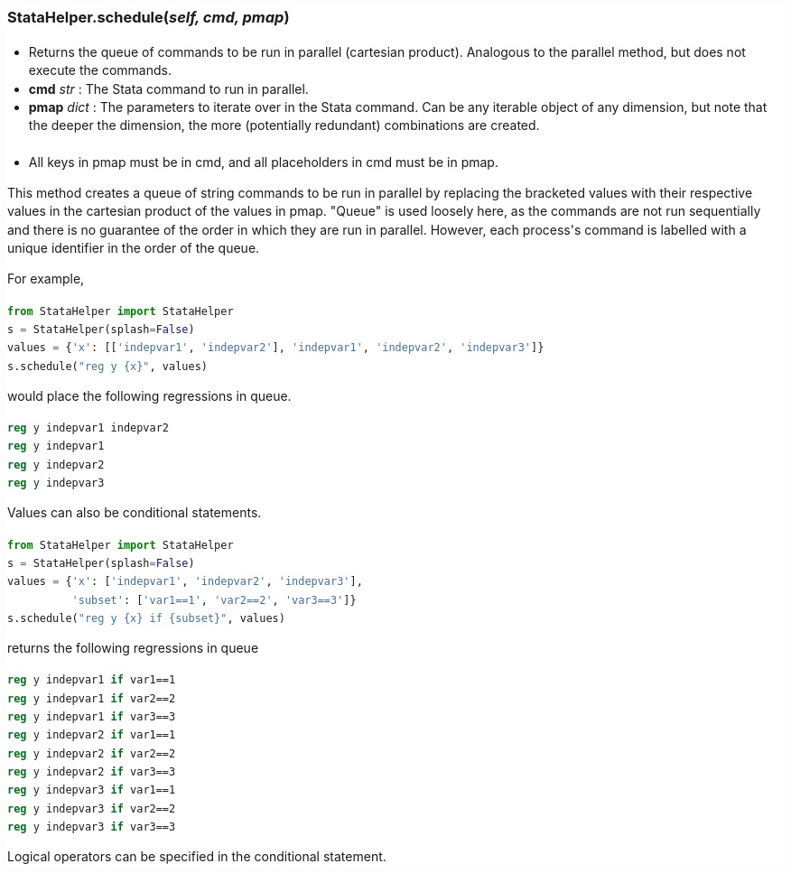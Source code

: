 ### **StataHelper.schedule(_self, cmd, pmap_)**
<ul>
<li>Returns the queue of commands to be run in parallel (cartesian product). Analogous to the parallel method, but does not execute the commands.</li>
<li><strong>cmd</strong><em>  str</em> : The Stata command to run in parallel.</li>
<li><strong>pmap</strong><em>  dict</em> : The parameters to iterate over in the Stata command. Can be any iterable object of any dimension, but note that the deeper the dimension, the more (potentially redundant) combinations are created.</li>
<br><li>All keys in pmap must be in cmd, and all placeholders in cmd must be in pmap.</li>
</ul>
This method creates a queue of string commands to be run in parallel by replacing the bracketed values with their respective values in the cartesian product of the values in pmap.
"Queue" is used loosely here, as the commands are not run sequentially and there is no guarantee of the order in which they are run in parallel.
However, each process's command is labelled with a unique identifier in the order of the queue.


For example, 
```python
from StataHelper import StataHelper
s = StataHelper(splash=False)
values = {'x': [['indepvar1', 'indepvar2'], 'indepvar1', 'indepvar2', 'indepvar3']}
s.schedule("reg y {x}", values)
```
would place the following regressions in queue.
```stata
reg y indepvar1 indepvar2
reg y indepvar1
reg y indepvar2
reg y indepvar3
```
Values can also be conditional statements.

```python
from StataHelper import StataHelper
s = StataHelper(splash=False)
values = {'x': ['indepvar1', 'indepvar2', 'indepvar3'],
          'subset': ['var1==1', 'var2==2', 'var3==3']}
s.schedule("reg y {x} if {subset}", values)
```
returns the following regressions in queue
```stata
reg y indepvar1 if var1==1
reg y indepvar1 if var2==2
reg y indepvar1 if var3==3
reg y indepvar2 if var1==1
reg y indepvar2 if var2==2
reg y indepvar2 if var3==3
reg y indepvar3 if var1==1
reg y indepvar3 if var2==2
reg y indepvar3 if var3==3
```
Logical operators can be specified in the conditional statement.
